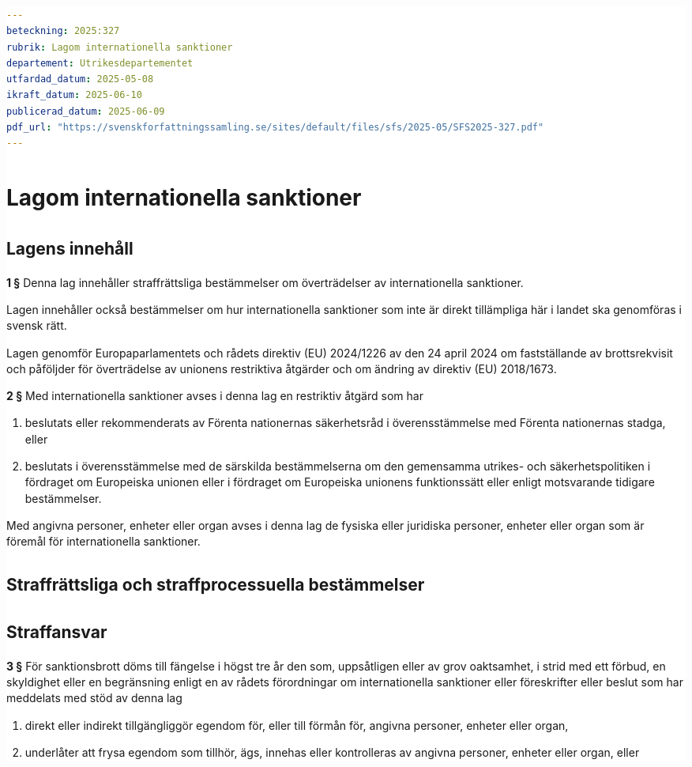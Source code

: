 ```yaml
---
beteckning: 2025:327
rubrik: Lagom internationella sanktioner
departement: Utrikesdepartementet
utfardad_datum: 2025-05-08
ikraft_datum: 2025-06-10
publicerad_datum: 2025-06-09
pdf_url: "https://svenskforfattningssamling.se/sites/default/files/sfs/2025-05/SFS2025-327.pdf"
---
```


# Lagom internationella sanktioner

## Lagens innehåll

**1 §** Denna lag innehåller straffrättsliga bestämmelser om överträdelser av internationella sanktioner.

Lagen innehåller också bestämmelser om hur internationella sanktioner som inte är direkt tillämpliga här i landet ska genomföras i svensk rätt.

Lagen genomför Europaparlamentets och rådets direktiv (EU) 2024/1226 av den 24 april 2024 om fastställande av brottsrekvisit och påföljder för överträdelse av unionens restriktiva åtgärder och om ändring av direktiv (EU) 2018/1673.

**2 §** Med internationella sanktioner avses i denna lag en restriktiv åtgärd som har

1. beslutats eller rekommenderats av Förenta nationernas säkerhetsråd i överensstämmelse med Förenta nationernas stadga, eller

2. beslutats i överensstämmelse med de särskilda bestämmelserna om den gemensamma utrikes- och säkerhetspolitiken i fördraget om Europeiska unionen eller i fördraget om Europeiska unionens funktionssätt eller enligt motsvarande tidigare bestämmelser.

Med angivna personer, enheter eller organ avses i denna lag de fysiska eller juridiska personer, enheter eller organ som är föremål för internationella sanktioner.

## Straffrättsliga och straffprocessuella bestämmelser

## Straffansvar

**3 §** För sanktionsbrott döms till fängelse i högst tre år den som, uppsåtligen eller av grov oaktsamhet, i strid med ett förbud, en skyldighet eller en begränsning enligt en av rådets förordningar om internationella sanktioner eller föreskrifter eller beslut som har meddelats med stöd av denna lag

1. direkt eller indirekt tillgängliggör egendom för, eller till förmån för, angivna personer, enheter eller organ,

2. underlåter att frysa egendom som tillhör, ägs, innehas eller kontrolleras av angivna personer, enheter eller organ, eller
